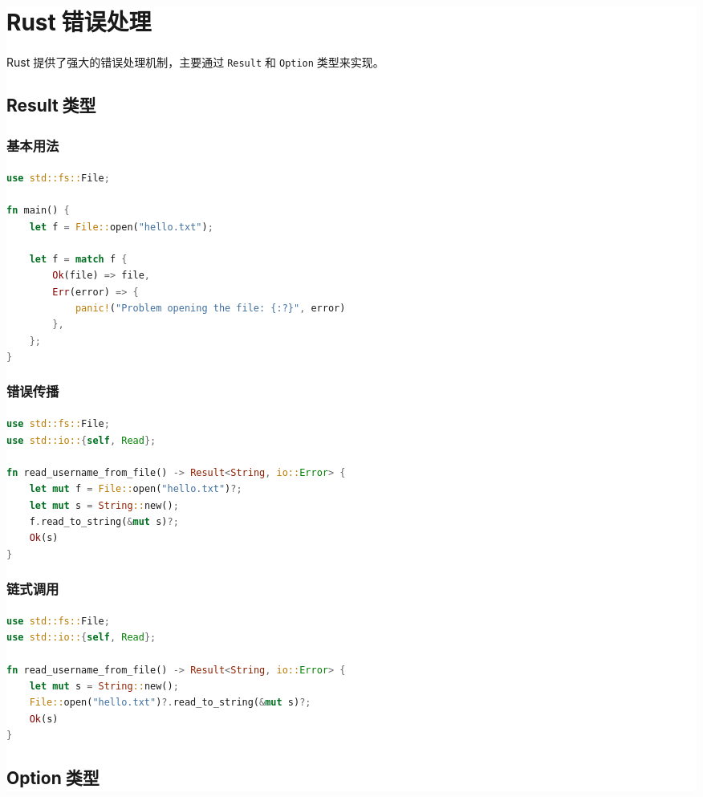 # Rust 错误处理

Rust 提供了强大的错误处理机制，主要通过 `Result` 和 `Option` 类型来实现。

## Result 类型

### 基本用法

```rust
use std::fs::File;

fn main() {
    let f = File::open("hello.txt");

    let f = match f {
        Ok(file) => file,
        Err(error) => {
            panic!("Problem opening the file: {:?}", error)
        },
    };
}
```

### 错误传播

```rust
use std::fs::File;
use std::io::{self, Read};

fn read_username_from_file() -> Result<String, io::Error> {
    let mut f = File::open("hello.txt")?;
    let mut s = String::new();
    f.read_to_string(&mut s)?;
    Ok(s)
}
```

### 链式调用

```rust
use std::fs::File;
use std::io::{self, Read};

fn read_username_from_file() -> Result<String, io::Error> {
    let mut s = String::new();
    File::open("hello.txt")?.read_to_string(&mut s)?;
    Ok(s)
}
```

## Option 类型
